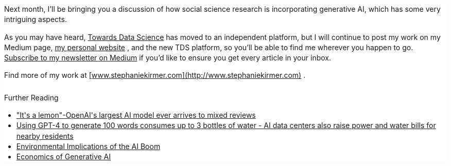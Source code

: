 


 Next month, I’ll be bringing you a discussion of how social science research is incorporating generative AI, which has some very intriguing aspects.




 As you may have heard,
 [Towards Data Science](https://towardsdatascience.com/) 
 has moved to an independent platform, but I will continue to post my work on my Medium page,
 [my personal website](http://www.stephaniekirmer.com) 
 , and the new TDS platform, so you’ll be able to find me wherever you happen to go.
 [Subscribe to my newsletter on Medium](https://medium.com/@s.kirmer) 
 if you’d like to ensure you get every article in your inbox.




 Find more of my work at
 [www.stephaniekirmer.com](http://www.stephaniekirmer.com) 
 .



### 
 Further Reading


* ["It's a lemon"-OpenAI's largest AI model ever arrives to mixed reviews](https://arstechnica.com/ai/2025/02/its-a-lemon-openais-largest-ai-model-ever-arrives-to-mixed-reviews/)
* [Using GPT-4 to generate 100 words consumes up to 3 bottles of water - AI data centers also raise power and water bills for nearby residents](https://www.tomshardware.com/tech-industry/artificial-intelligence/using-gpt-4-to-generate-100-words-consumes-up-to-3-bottles-of-water-ai-data-centers-also-raise-power-and-water-bills-for-nearby-residents)
* [Environmental Implications of the AI Boom](https://medium.com/towards-data-science/environmental-implications-of-the-ai-boom-279300a24184)
* [Economics of Generative AI](https://medium.com/towards-data-science/economics-of-generative-ai-75f550288097)



